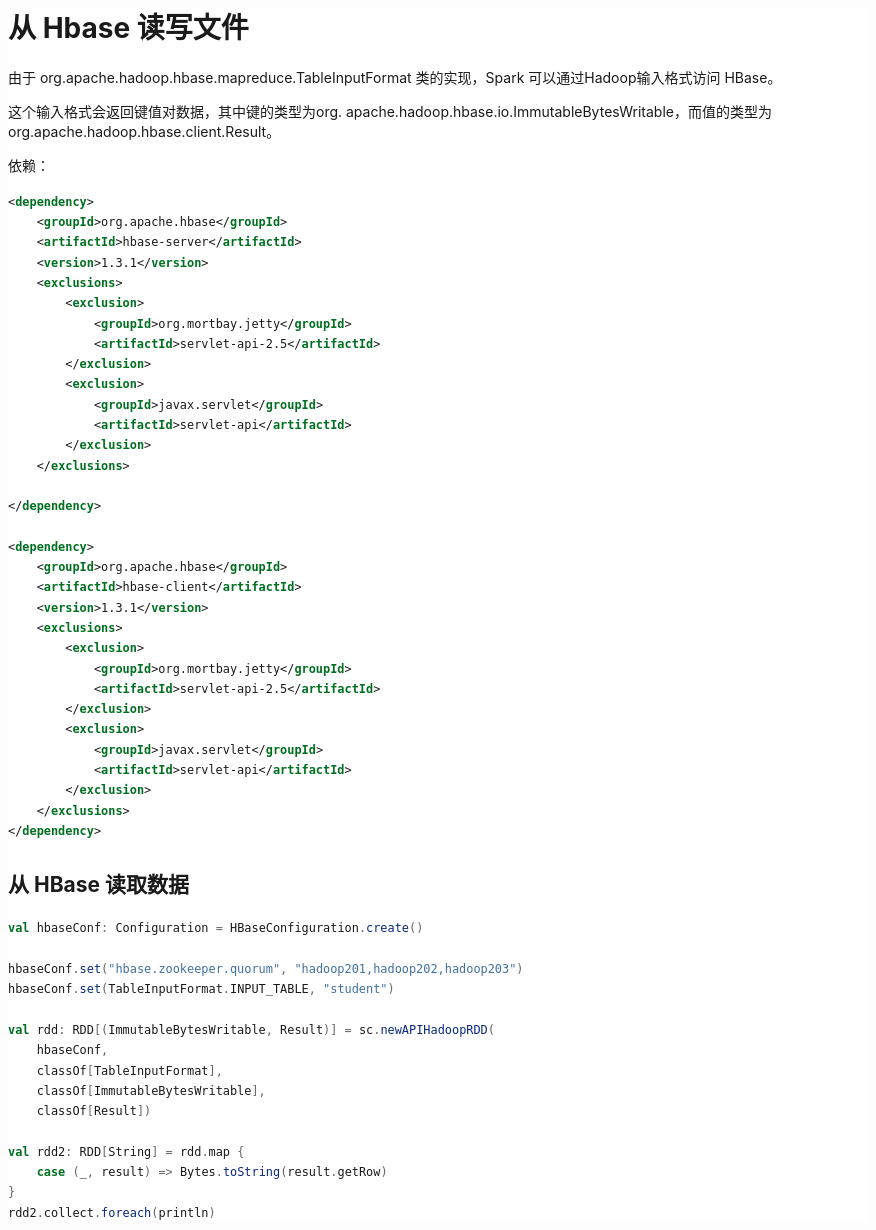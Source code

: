 

# 从 Hbase 读写文件

由于 org.apache.hadoop.hbase.mapreduce.TableInputFormat 类的实现，Spark 可以通过Hadoop输入格式访问 HBase。

这个输入格式会返回键值对数据，其中键的类型为org. apache.hadoop.hbase.io.ImmutableBytesWritable，而值的类型为org.apache.hadoop.hbase.client.Result。

依赖：

```xml
<dependency>
    <groupId>org.apache.hbase</groupId>
    <artifactId>hbase-server</artifactId>
    <version>1.3.1</version>
    <exclusions>
        <exclusion>
            <groupId>org.mortbay.jetty</groupId>
            <artifactId>servlet-api-2.5</artifactId>
        </exclusion>
        <exclusion>
            <groupId>javax.servlet</groupId>
            <artifactId>servlet-api</artifactId>
        </exclusion>
    </exclusions>

</dependency>

<dependency>
    <groupId>org.apache.hbase</groupId>
    <artifactId>hbase-client</artifactId>
    <version>1.3.1</version>
    <exclusions>
        <exclusion>
            <groupId>org.mortbay.jetty</groupId>
            <artifactId>servlet-api-2.5</artifactId>
        </exclusion>
        <exclusion>
            <groupId>javax.servlet</groupId>
            <artifactId>servlet-api</artifactId>
        </exclusion>
    </exclusions>
</dependency>
```

## 从 HBase 读取数据

```scala
val hbaseConf: Configuration = HBaseConfiguration.create()

hbaseConf.set("hbase.zookeeper.quorum", "hadoop201,hadoop202,hadoop203")
hbaseConf.set(TableInputFormat.INPUT_TABLE, "student")

val rdd: RDD[(ImmutableBytesWritable, Result)] = sc.newAPIHadoopRDD(
    hbaseConf,
    classOf[TableInputFormat],
    classOf[ImmutableBytesWritable],
    classOf[Result])

val rdd2: RDD[String] = rdd.map {
    case (_, result) => Bytes.toString(result.getRow)
}
rdd2.collect.foreach(println)
```
